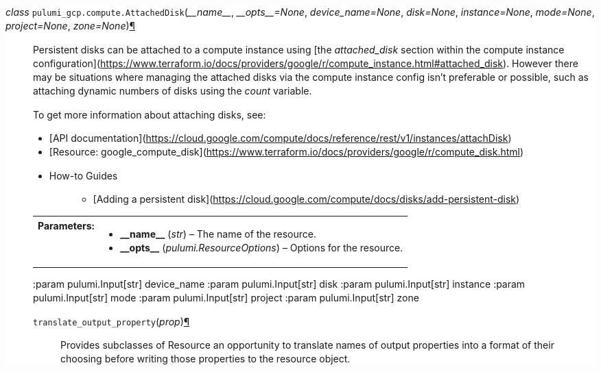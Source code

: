 </dd></dl>

<dl class="class">
<dt id="pulumi_gcp.compute.AttachedDisk">
<em class="property">class </em><code class="descclassname">pulumi_gcp.compute.</code><code class="descname">AttachedDisk</code><span class="sig-paren">(</span><em>__name__</em>, <em>__opts__=None</em>, <em>device_name=None</em>, <em>disk=None</em>, <em>instance=None</em>, <em>mode=None</em>, <em>project=None</em>, <em>zone=None</em><span class="sig-paren">)</span><a class="headerlink" href="#pulumi_gcp.compute.AttachedDisk" title="Permalink to this definition">¶</a></dt>
<dd><p>Persistent disks can be attached to a compute instance using [the <cite>attached_disk</cite>
section within the compute instance configuration](<a class="reference external" href="https://www.terraform.io/docs/providers/google/r/compute_instance.html#attached_disk">https://www.terraform.io/docs/providers/google/r/compute_instance.html#attached_disk</a>).
However there may be situations where managing the attached disks via the compute
instance config isn’t preferable or possible, such as attaching dynamic
numbers of disks using the <cite>count</cite> variable.</p>
<p>To get more information about attaching disks, see:</p>
<ul class="simple">
<li>[API documentation](<a class="reference external" href="https://cloud.google.com/compute/docs/reference/rest/v1/instances/attachDisk">https://cloud.google.com/compute/docs/reference/rest/v1/instances/attachDisk</a>)</li>
<li>[Resource: google_compute_disk](<a class="reference external" href="https://www.terraform.io/docs/providers/google/r/compute_disk.html">https://www.terraform.io/docs/providers/google/r/compute_disk.html</a>)</li>
<li><dl class="first docutils">
<dt>How-to Guides</dt>
<dd><ul class="first last">
<li>[Adding a persistent disk](<a class="reference external" href="https://cloud.google.com/compute/docs/disks/add-persistent-disk">https://cloud.google.com/compute/docs/disks/add-persistent-disk</a>)</li>
</ul>
</dd>
</dl>
</li>
</ul>
<table class="docutils field-list" frame="void" rules="none">
<col class="field-name" />
<col class="field-body" />
<tbody valign="top">
<tr class="field-odd field"><th class="field-name">Parameters:</th><td class="field-body"><ul class="first last simple">
<li><strong>__name__</strong> (<em>str</em>) – The name of the resource.</li>
<li><strong>__opts__</strong> (<em>pulumi.ResourceOptions</em>) – Options for the resource.</li>
</ul>
</td>
</tr>
</tbody>
</table>
<p>:param pulumi.Input[str] device_name
:param pulumi.Input[str] disk
:param pulumi.Input[str] instance
:param pulumi.Input[str] mode
:param pulumi.Input[str] project
:param pulumi.Input[str] zone</p>
<dl class="method">
<dt id="pulumi_gcp.compute.AttachedDisk.translate_output_property">
<code class="descname">translate_output_property</code><span class="sig-paren">(</span><em>prop</em><span class="sig-paren">)</span><a class="headerlink" href="#pulumi_gcp.compute.AttachedDisk.translate_output_property" title="Permalink to this definition">¶</a></dt>
<dd><p>Provides subclasses of Resource an opportunity to translate names of output properties
into a format of their choosing before writing those properties to the resource object.</p>
</dd></dl>

